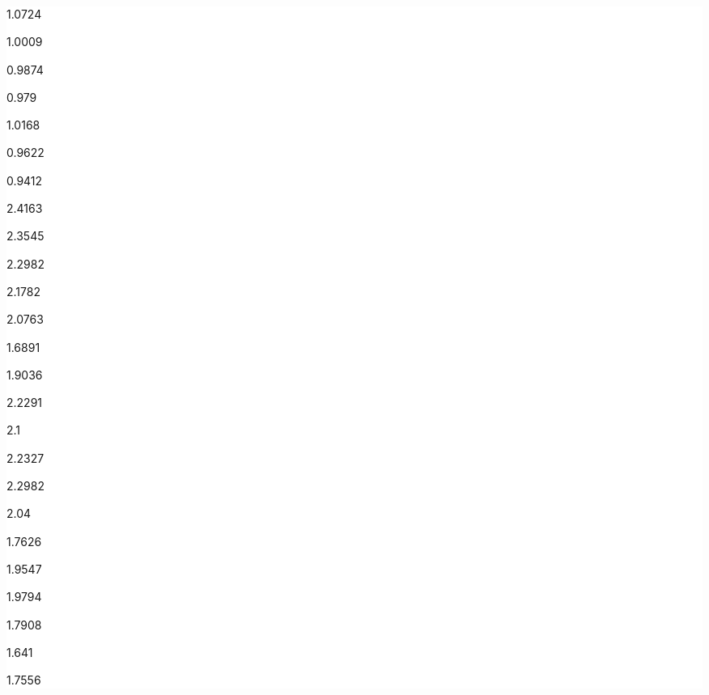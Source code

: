   1.0724
 
 
  1.0009
 
 
  0.9874
 
 
  0.979
 
 
  1.0168
 
 
  0.9622
 
 
  0.9412
 
 
  2.4163
 
 
  2.3545
 
 
  2.2982
 
 
  2.1782
 
 
  2.0763
 
 
  1.6891
 
 
  1.9036
 
 
  2.2291
 
 
  2.1
 
 
  2.2327
 
 
  2.2982
 
 
  2.04
 
 
  1.7626
 
 
  1.9547
 
 
  1.9794
 
 
  1.7908
 
 
  1.641
 
 
  1.7556
 